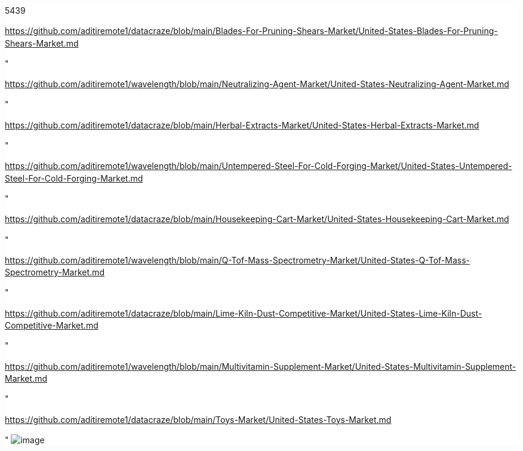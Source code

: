 5439</p><p><a href="https://github.com/aditiremote1/datacraze/blob/main/Blades-For-Pruning-Shears-Market/United-States-Blades-For-Pruning-Shears-Market.md">https://github.com/aditiremote1/datacraze/blob/main/Blades-For-Pruning-Shears-Market/United-States-Blades-For-Pruning-Shears-Market.md</a></p>"<p><a href="https://github.com/aditiremote1/wavelength/blob/main/Neutralizing-Agent-Market/United-States-Neutralizing-Agent-Market.md">https://github.com/aditiremote1/wavelength/blob/main/Neutralizing-Agent-Market/United-States-Neutralizing-Agent-Market.md</a></p>"<p><a href="https://github.com/aditiremote1/datacraze/blob/main/Herbal-Extracts-Market/United-States-Herbal-Extracts-Market.md">https://github.com/aditiremote1/datacraze/blob/main/Herbal-Extracts-Market/United-States-Herbal-Extracts-Market.md</a></p>"<p><a href="https://github.com/aditiremote1/wavelength/blob/main/Untempered-Steel-For-Cold-Forging-Market/United-States-Untempered-Steel-For-Cold-Forging-Market.md">https://github.com/aditiremote1/wavelength/blob/main/Untempered-Steel-For-Cold-Forging-Market/United-States-Untempered-Steel-For-Cold-Forging-Market.md</a></p>"<p><a href="https://github.com/aditiremote1/datacraze/blob/main/Housekeeping-Cart-Market/United-States-Housekeeping-Cart-Market.md">https://github.com/aditiremote1/datacraze/blob/main/Housekeeping-Cart-Market/United-States-Housekeeping-Cart-Market.md</a></p>"<p><a href="https://github.com/aditiremote1/wavelength/blob/main/Q-Tof-Mass-Spectrometry-Market/United-States-Q-Tof-Mass-Spectrometry-Market.md">https://github.com/aditiremote1/wavelength/blob/main/Q-Tof-Mass-Spectrometry-Market/United-States-Q-Tof-Mass-Spectrometry-Market.md</a></p>"<p><a href="https://github.com/aditiremote1/datacraze/blob/main/Lime-Kiln-Dust-Competitive-Market/United-States-Lime-Kiln-Dust-Competitive-Market.md">https://github.com/aditiremote1/datacraze/blob/main/Lime-Kiln-Dust-Competitive-Market/United-States-Lime-Kiln-Dust-Competitive-Market.md</a></p>"<p><a href="https://github.com/aditiremote1/wavelength/blob/main/Multivitamin-Supplement-Market/United-States-Multivitamin-Supplement-Market.md">https://github.com/aditiremote1/wavelength/blob/main/Multivitamin-Supplement-Market/United-States-Multivitamin-Supplement-Market.md</a></p>"<p><a href="https://github.com/aditiremote1/datacraze/blob/main/Toys-Market/United-States-Toys-Market.md">https://github.com/aditiremote1/datacraze/blob/main/Toys-Market/United-States-Toys-Market.md</a></p>"
![image](https://github.com/user-attachments/assets/b2b057bc-6807-4066-9285-59f63b1f6426)
